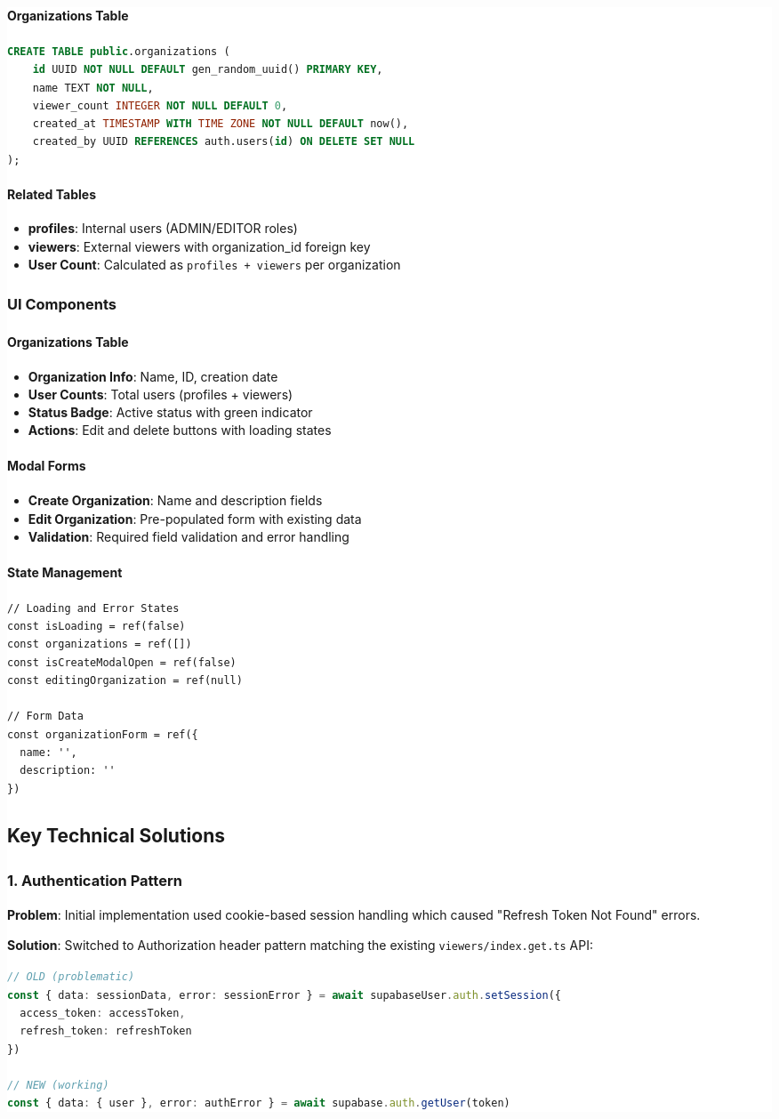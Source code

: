 #### Organizations Table
```sql
CREATE TABLE public.organizations (
    id UUID NOT NULL DEFAULT gen_random_uuid() PRIMARY KEY,
    name TEXT NOT NULL,
    viewer_count INTEGER NOT NULL DEFAULT 0,
    created_at TIMESTAMP WITH TIME ZONE NOT NULL DEFAULT now(),
    created_by UUID REFERENCES auth.users(id) ON DELETE SET NULL
);
```

#### Related Tables
- **profiles**: Internal users (ADMIN/EDITOR roles)
- **viewers**: External viewers with organization_id foreign key
- **User Count**: Calculated as `profiles + viewers` per organization

### UI Components

#### Organizations Table
- **Organization Info**: Name, ID, creation date
- **User Counts**: Total users (profiles + viewers)
- **Status Badge**: Active status with green indicator
- **Actions**: Edit and delete buttons with loading states

#### Modal Forms
- **Create Organization**: Name and description fields
- **Edit Organization**: Pre-populated form with existing data
- **Validation**: Required field validation and error handling

#### State Management
```vue
// Loading and Error States
const isLoading = ref(false)
const organizations = ref([])
const isCreateModalOpen = ref(false)
const editingOrganization = ref(null)

// Form Data
const organizationForm = ref({
  name: '',
  description: ''
})
```

## Key Technical Solutions

### 1. Authentication Pattern
**Problem**: Initial implementation used cookie-based session handling which caused "Refresh Token Not Found" errors.

**Solution**: Switched to Authorization header pattern matching the existing `viewers/index.get.ts` API:
```typescript
// OLD (problematic)
const { data: sessionData, error: sessionError } = await supabaseUser.auth.setSession({
  access_token: accessToken,
  refresh_token: refreshToken
})

// NEW (working)
const { data: { user }, error: authError } = await supabase.auth.getUser(token)
```
